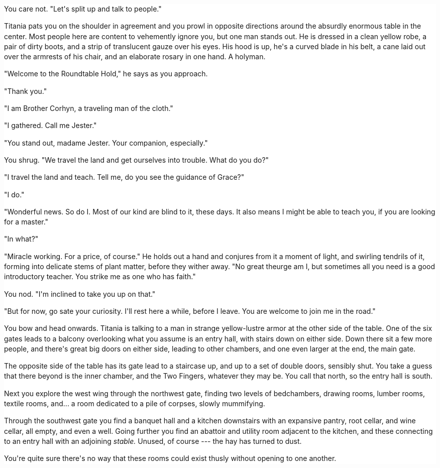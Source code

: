 You care not. "Let's split up and talk to people."

Titania pats you on the shoulder in agreement and you prowl in opposite directions around the absurdly enormous table in the center. Most people here are content to vehemently ignore you, but one man stands out. He is dressed in a clean yellow robe, a pair of dirty boots, and a strip of translucent gauze over his eyes. His hood is up, he's a curved blade in his belt, a cane laid out over the armrests of his chair, and an elaborate rosary in one hand. A holyman.

"Welcome to the Roundtable Hold," he says as you approach.

"Thank you."

"I am Brother Corhyn, a traveling man of the cloth."

"I gathered. Call me Jester."

"You stand out, madame Jester. Your companion, especially."

You shrug. "We travel the land and get ourselves into trouble. What do you do?"

"I travel the land and teach. Tell me, do you see the guidance of Grace?"

"I do."

"Wonderful news. So do I. Most of our kind are blind to it, these days. It also means I might be able to teach you, if you are looking for a master."

"In what?"

"Miracle working. For a price, of course." He holds out a hand and conjures from it a moment of light, and swirling tendrils of it, forming into delicate stems of plant matter, before they wither away. "No great theurge am I, but sometimes all you need is a good introductory teacher. You strike me as one who has faith."

You nod. "I'm inclined to take you up on that."

"But for now, go sate your curiosity. I'll rest here a while, before I leave. You are welcome to join me in the road."

You bow and head onwards. Titania is talking to a man in strange yellow-lustre armor at the other side of the table. One of the six gates leads to a balcony overlooking what you assume is an entry hall, with stairs down on either side. Down there sit a few more people, and there's great big doors on either side, leading to other chambers, and one even larger at the end, the main gate.

The opposite side of the table has its gate lead to a staircase up, and up to a set of double doors, sensibly shut. You take a guess that there beyond is the inner chamber, and the Two Fingers, whatever they may be. You call that north, so the entry hall is south.

Next you explore the west wing through the northwest gate, finding two levels of bedchambers, drawing rooms, lumber rooms, textile rooms, and... a room dedicated to a pile of corpses, slowly mummifying.

Through the southwest gate you find a banquet hall and a kitchen downstairs with an expansive pantry, root cellar, and wine cellar, all empty, and even a well. Going further you find an abattoir and utility room adjacent to the kitchen, and these connecting to an entry hall with an adjoining _stable._ Unused, of course --- the hay has turned to dust.

You're quite sure there's no way that these rooms could exist thusly without opening to one another.
